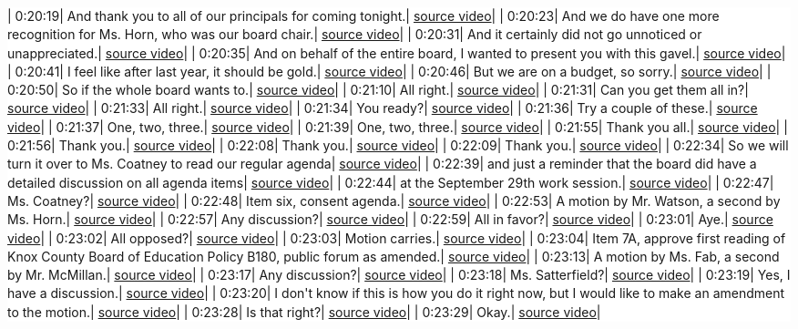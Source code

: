 | 0:20:19| And thank you to all of our principals for coming tonight.| [source video](https://archive.org/details/school-board-264-211006?start=1219)|
| 0:20:23| And we do have one more recognition for Ms. Horn, who was our board chair.| [source video](https://archive.org/details/school-board-264-211006?start=1223)|
| 0:20:31| And it certainly did not go unnoticed or unappreciated.| [source video](https://archive.org/details/school-board-264-211006?start=1231)|
| 0:20:35| And on behalf of the entire board, I wanted to present you with this gavel.| [source video](https://archive.org/details/school-board-264-211006?start=1235)|
| 0:20:41| I feel like after last year, it should be gold.| [source video](https://archive.org/details/school-board-264-211006?start=1241)|
| 0:20:46| But we are on a budget, so sorry.| [source video](https://archive.org/details/school-board-264-211006?start=1246)|
| 0:20:50| So if the whole board wants to.| [source video](https://archive.org/details/school-board-264-211006?start=1250)|
| 0:21:10| All right.| [source video](https://archive.org/details/school-board-264-211006?start=1270)|
| 0:21:31| Can you get them all in?| [source video](https://archive.org/details/school-board-264-211006?start=1291)|
| 0:21:33| All right.| [source video](https://archive.org/details/school-board-264-211006?start=1293)|
| 0:21:34| You ready?| [source video](https://archive.org/details/school-board-264-211006?start=1294)|
| 0:21:36| Try a couple of these.| [source video](https://archive.org/details/school-board-264-211006?start=1296)|
| 0:21:37| One, two, three.| [source video](https://archive.org/details/school-board-264-211006?start=1297)|
| 0:21:39| One, two, three.| [source video](https://archive.org/details/school-board-264-211006?start=1299)|
| 0:21:55| Thank you all.| [source video](https://archive.org/details/school-board-264-211006?start=1315)|
| 0:21:56| Thank you.| [source video](https://archive.org/details/school-board-264-211006?start=1316)|
| 0:22:08| Thank you.| [source video](https://archive.org/details/school-board-264-211006?start=1328)|
| 0:22:09| Thank you.| [source video](https://archive.org/details/school-board-264-211006?start=1329)|
| 0:22:34| So we will turn it over to Ms. Coatney to read our regular agenda| [source video](https://archive.org/details/school-board-264-211006?start=1354)|
| 0:22:39| and just a reminder that the board did have a detailed discussion on all agenda items| [source video](https://archive.org/details/school-board-264-211006?start=1359)|
| 0:22:44| at the September 29th work session.| [source video](https://archive.org/details/school-board-264-211006?start=1364)|
| 0:22:47| Ms. Coatney?| [source video](https://archive.org/details/school-board-264-211006?start=1367)|
| 0:22:48| Item six, consent agenda.| [source video](https://archive.org/details/school-board-264-211006?start=1368)|
| 0:22:53| A motion by Mr. Watson, a second by Ms. Horn.| [source video](https://archive.org/details/school-board-264-211006?start=1373)|
| 0:22:57| Any discussion?| [source video](https://archive.org/details/school-board-264-211006?start=1377)|
| 0:22:59| All in favor?| [source video](https://archive.org/details/school-board-264-211006?start=1379)|
| 0:23:01| Aye.| [source video](https://archive.org/details/school-board-264-211006?start=1381)|
| 0:23:02| All opposed?| [source video](https://archive.org/details/school-board-264-211006?start=1382)|
| 0:23:03| Motion carries.| [source video](https://archive.org/details/school-board-264-211006?start=1383)|
| 0:23:04| Item 7A, approve first reading of Knox County Board of Education Policy B180, public forum as amended.| [source video](https://archive.org/details/school-board-264-211006?start=1384)|
| 0:23:13| A motion by Ms. Fab, a second by Mr. McMillan.| [source video](https://archive.org/details/school-board-264-211006?start=1393)|
| 0:23:17| Any discussion?| [source video](https://archive.org/details/school-board-264-211006?start=1397)|
| 0:23:18| Ms. Satterfield?| [source video](https://archive.org/details/school-board-264-211006?start=1398)|
| 0:23:19| Yes, I have a discussion.| [source video](https://archive.org/details/school-board-264-211006?start=1399)|
| 0:23:20| I don't know if this is how you do it right now, but I would like to make an amendment to the motion.| [source video](https://archive.org/details/school-board-264-211006?start=1400)|
| 0:23:28| Is that right?| [source video](https://archive.org/details/school-board-264-211006?start=1408)|
| 0:23:29| Okay.| [source video](https://archive.org/details/school-board-264-211006?start=1409)|